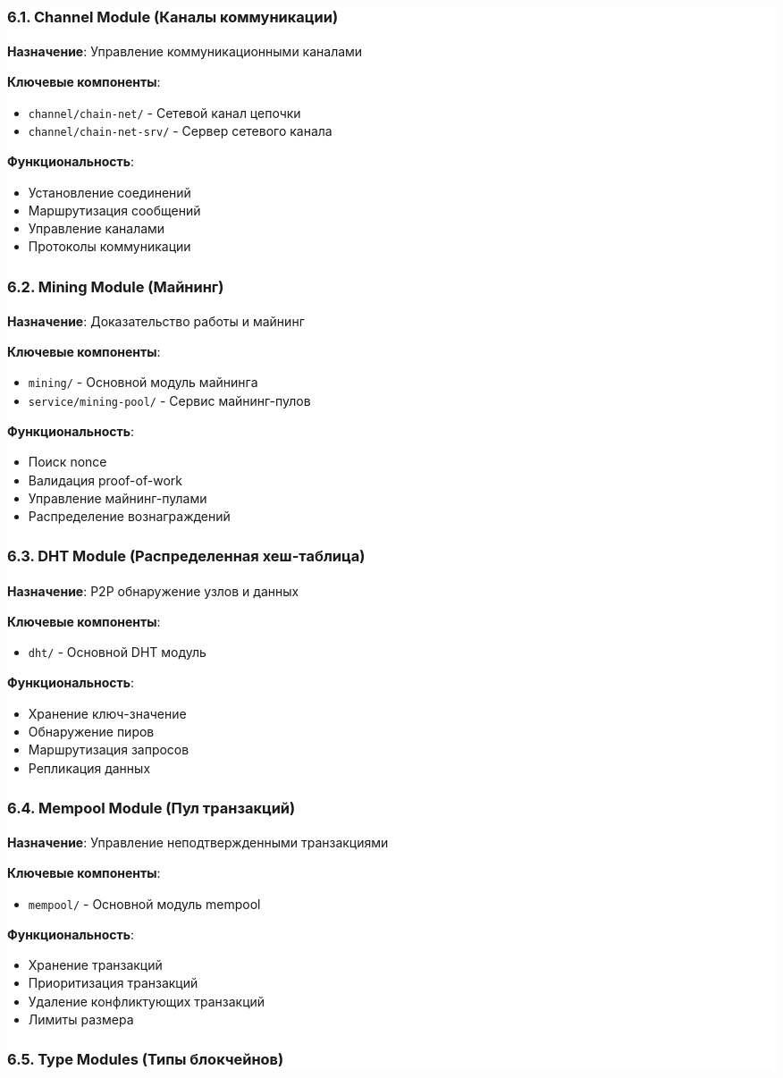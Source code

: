 ### 6.1. Channel Module (Каналы коммуникации)

**Назначение**: Управление коммуникационными каналами

**Ключевые компоненты**:
- `channel/chain-net/` - Сетевой канал цепочки
- `channel/chain-net-srv/` - Сервер сетевого канала

**Функциональность**:
- Установление соединений
- Маршрутизация сообщений
- Управление каналами
- Протоколы коммуникации

### 6.2. Mining Module (Майнинг)

**Назначение**: Доказательство работы и майнинг

**Ключевые компоненты**:
- `mining/` - Основной модуль майнинга
- `service/mining-pool/` - Сервис майнинг-пулов

**Функциональность**:
- Поиск nonce
- Валидация proof-of-work
- Управление майнинг-пулами
- Распределение вознаграждений

### 6.3. DHT Module (Распределенная хеш-таблица)

**Назначение**: P2P обнаружение узлов и данных

**Ключевые компоненты**:
- `dht/` - Основной DHT модуль

**Функциональность**:
- Хранение ключ-значение
- Обнаружение пиров
- Маршрутизация запросов
- Репликация данных

### 6.4. Mempool Module (Пул транзакций)

**Назначение**: Управление неподтвержденными транзакциями

**Ключевые компоненты**:
- `mempool/` - Основной модуль mempool

**Функциональность**:
- Хранение транзакций
- Приоритизация транзакций
- Удаление конфликтующих транзакций
- Лимиты размера

### 6.5. Type Modules (Типы блокчейнов)
